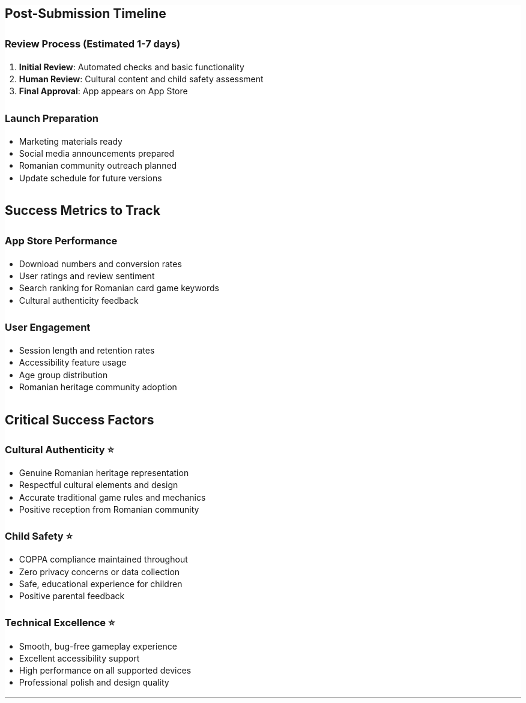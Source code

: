 ## Post-Submission Timeline

### Review Process (Estimated 1-7 days)
1. **Initial Review**: Automated checks and basic functionality
2. **Human Review**: Cultural content and child safety assessment
3. **Final Approval**: App appears on App Store

### Launch Preparation
- Marketing materials ready
- Social media announcements prepared
- Romanian community outreach planned
- Update schedule for future versions

## Success Metrics to Track

### App Store Performance
- Download numbers and conversion rates
- User ratings and review sentiment
- Search ranking for Romanian card game keywords
- Cultural authenticity feedback

### User Engagement
- Session length and retention rates
- Accessibility feature usage
- Age group distribution
- Romanian heritage community adoption

## Critical Success Factors

### Cultural Authenticity ⭐
- Genuine Romanian heritage representation
- Respectful cultural elements and design
- Accurate traditional game rules and mechanics
- Positive reception from Romanian community

### Child Safety ⭐
- COPPA compliance maintained throughout
- Zero privacy concerns or data collection
- Safe, educational experience for children
- Positive parental feedback

### Technical Excellence ⭐
- Smooth, bug-free gameplay experience
- Excellent accessibility support
- High performance on all supported devices
- Professional polish and design quality

---